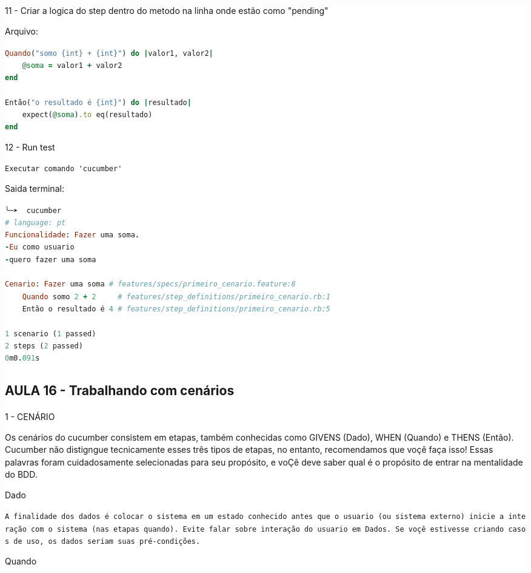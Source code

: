 11 - Criar a logica do step dentro do metodo na linha onde estão como "pending"

Arquivo:

```ruby
Quando("somo {int} + {int}") do |valor1, valor2|
    @soma = valor1 + valor2
end

Então("o resultado é {int}") do |resultado|
    expect(@soma).to eq(resultado)
end
```

12 - Run test

```
Executar comando 'cucumber'
```

Saida terminal:

```ruby
╰─➤  cucumber
# language: pt
Funcionalidade: Fazer uma soma.
-Eu como usuario
-quero fazer uma soma

Cenario: Fazer uma soma # features/specs/primeiro_cenario.feature:8
    Quando somo 2 + 2     # features/step_definitions/primeiro_cenario.rb:1
    Então o resultado é 4 # features/step_definitions/primeiro_cenario.rb:5

1 scenario (1 passed)
2 steps (2 passed)
0m0.091s
```

## AULA 16 - Trabalhando com cenários

1 - CENÁRIO

  Os cenários do cucumber consistem em etapas, também conhecidas como GIVENS (Dado), WHEN (Quando) e THENS (Então).
  Cucumber não distigngue tecnicamente esses três tipos de etapas, no entanto, recomendamos que voçê faça isso! Essas palavras foram cuidadosamente selecionadas para seu propósito, e voÇê deve saber qual é o propósito de entrar na mentalidade do BDD.

Dado

```
A finalidade dos dados é colocar o sistema em um estado conhecido antes que o usuario (ou sistema externo) inicie a interação com o sistema (nas etapas quando). Evite falar sobre interação do usuario em Dados. Se voçê estivesse criando casos de uso, os dados seriam suas pré-condições.
```

Quando
